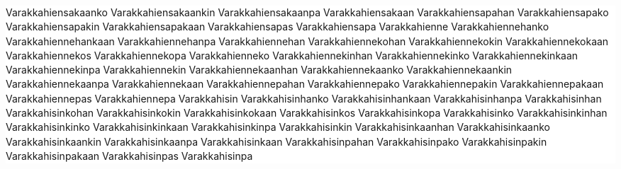 Varakkahiensakaanko
Varakkahiensakaankin
Varakkahiensakaanpa
Varakkahiensakaan
Varakkahiensapahan
Varakkahiensapako
Varakkahiensapakin
Varakkahiensapakaan
Varakkahiensapas
Varakkahiensapa
Varakkahienne
Varakkahiennehanko
Varakkahiennehankaan
Varakkahiennehanpa
Varakkahiennehan
Varakkahiennekohan
Varakkahiennekokin
Varakkahiennekokaan
Varakkahiennekos
Varakkahiennekopa
Varakkahienneko
Varakkahiennekinhan
Varakkahiennekinko
Varakkahiennekinkaan
Varakkahiennekinpa
Varakkahiennekin
Varakkahiennekaanhan
Varakkahiennekaanko
Varakkahiennekaankin
Varakkahiennekaanpa
Varakkahiennekaan
Varakkahiennepahan
Varakkahiennepako
Varakkahiennepakin
Varakkahiennepakaan
Varakkahiennepas
Varakkahiennepa
Varakkahisin
Varakkahisinhanko
Varakkahisinhankaan
Varakkahisinhanpa
Varakkahisinhan
Varakkahisinkohan
Varakkahisinkokin
Varakkahisinkokaan
Varakkahisinkos
Varakkahisinkopa
Varakkahisinko
Varakkahisinkinhan
Varakkahisinkinko
Varakkahisinkinkaan
Varakkahisinkinpa
Varakkahisinkin
Varakkahisinkaanhan
Varakkahisinkaanko
Varakkahisinkaankin
Varakkahisinkaanpa
Varakkahisinkaan
Varakkahisinpahan
Varakkahisinpako
Varakkahisinpakin
Varakkahisinpakaan
Varakkahisinpas
Varakkahisinpa